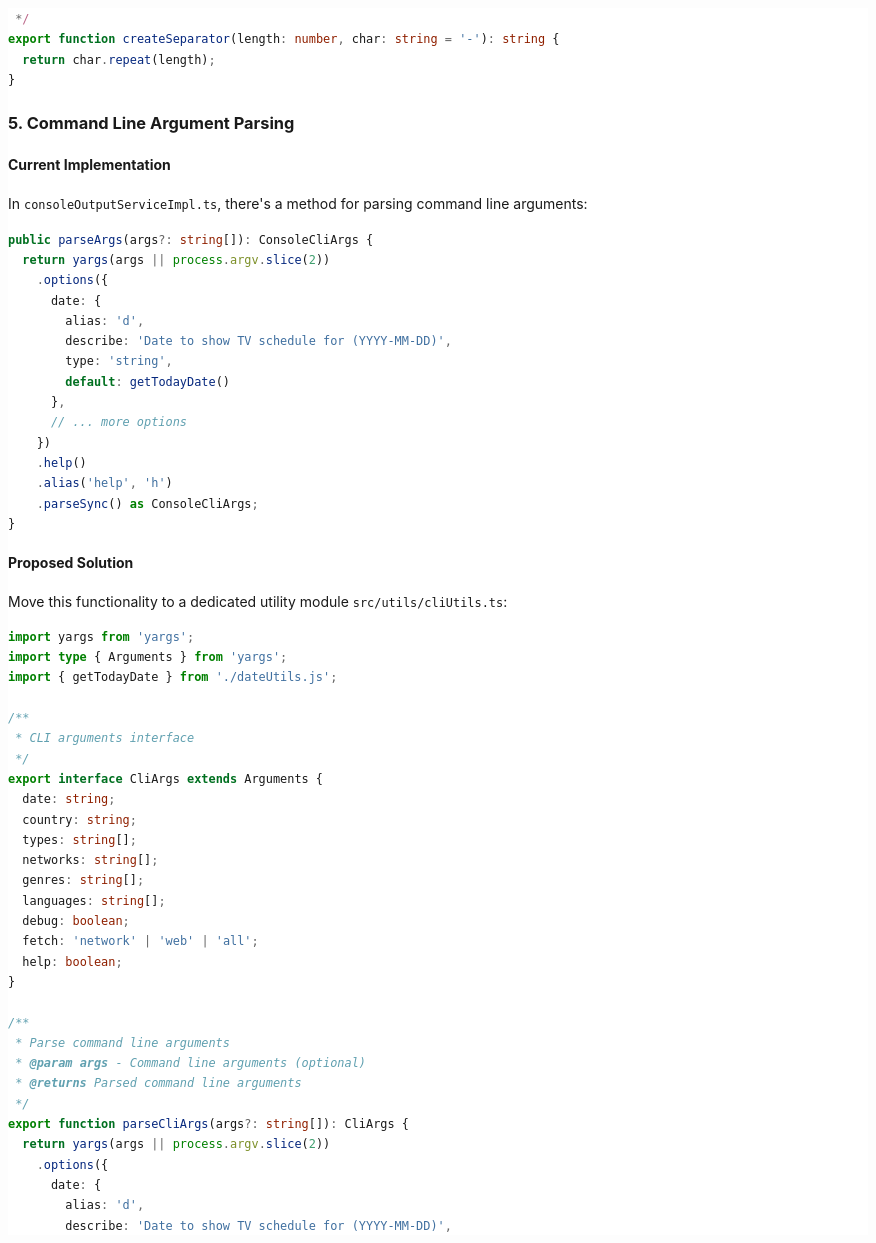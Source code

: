 ```typescript
 */
export function createSeparator(length: number, char: string = '-'): string {
  return char.repeat(length);
}
```

### 5. Command Line Argument Parsing

#### Current Implementation

In `consoleOutputServiceImpl.ts`, there's a method for parsing command line arguments:

```typescript
public parseArgs(args?: string[]): ConsoleCliArgs {
  return yargs(args || process.argv.slice(2))
    .options({
      date: {
        alias: 'd',
        describe: 'Date to show TV schedule for (YYYY-MM-DD)',
        type: 'string',
        default: getTodayDate()
      },
      // ... more options
    })
    .help()
    .alias('help', 'h')
    .parseSync() as ConsoleCliArgs;
}
```

#### Proposed Solution

Move this functionality to a dedicated utility module `src/utils/cliUtils.ts`:

```typescript
import yargs from 'yargs';
import type { Arguments } from 'yargs';
import { getTodayDate } from './dateUtils.js';

/**
 * CLI arguments interface
 */
export interface CliArgs extends Arguments {
  date: string;
  country: string;
  types: string[];
  networks: string[];
  genres: string[];
  languages: string[];
  debug: boolean;
  fetch: 'network' | 'web' | 'all';
  help: boolean;
}

/**
 * Parse command line arguments
 * @param args - Command line arguments (optional)
 * @returns Parsed command line arguments
 */
export function parseCliArgs(args?: string[]): CliArgs {
  return yargs(args || process.argv.slice(2))
    .options({
      date: {
        alias: 'd',
        describe: 'Date to show TV schedule for (YYYY-MM-DD)',
```